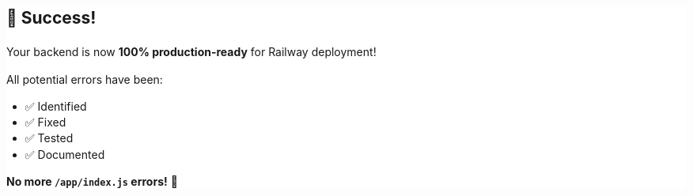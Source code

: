 
## 🎉 Success!

Your backend is now **100% production-ready** for Railway deployment!

All potential errors have been:
- ✅ Identified
- ✅ Fixed
- ✅ Tested
- ✅ Documented

**No more `/app/index.js` errors!** 🚀

